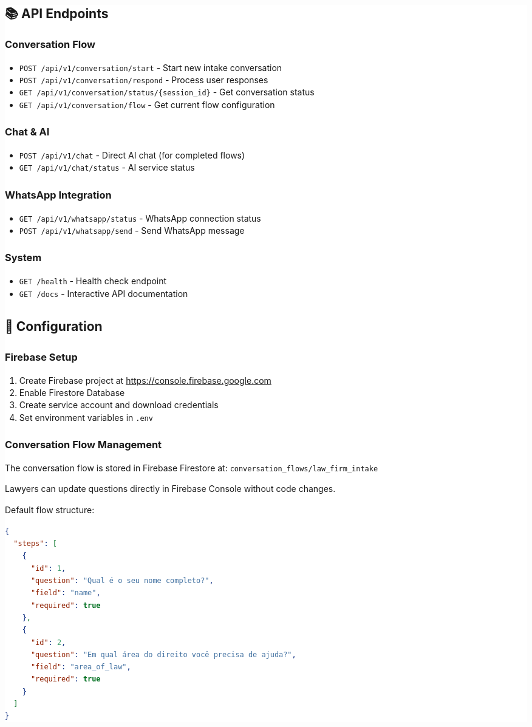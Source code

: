## 📚 API Endpoints

### Conversation Flow
- `POST /api/v1/conversation/start` - Start new intake conversation
- `POST /api/v1/conversation/respond` - Process user responses
- `GET /api/v1/conversation/status/{session_id}` - Get conversation status
- `GET /api/v1/conversation/flow` - Get current flow configuration

### Chat & AI
- `POST /api/v1/chat` - Direct AI chat (for completed flows)
- `GET /api/v1/chat/status` - AI service status

### WhatsApp Integration
- `GET /api/v1/whatsapp/status` - WhatsApp connection status
- `POST /api/v1/whatsapp/send` - Send WhatsApp message

### System
- `GET /health` - Health check endpoint
- `GET /docs` - Interactive API documentation

## 🔧 Configuration

### Firebase Setup

1. Create Firebase project at https://console.firebase.google.com
2. Enable Firestore Database
3. Create service account and download credentials
4. Set environment variables in `.env`

### Conversation Flow Management

The conversation flow is stored in Firebase Firestore at:
`conversation_flows/law_firm_intake`

Lawyers can update questions directly in Firebase Console without code changes.

Default flow structure:
```json
{
  "steps": [
    {
      "id": 1,
      "question": "Qual é o seu nome completo?",
      "field": "name",
      "required": true
    },
    {
      "id": 2, 
      "question": "Em qual área do direito você precisa de ajuda?",
      "field": "area_of_law",
      "required": true
    }
  ]
}
```
